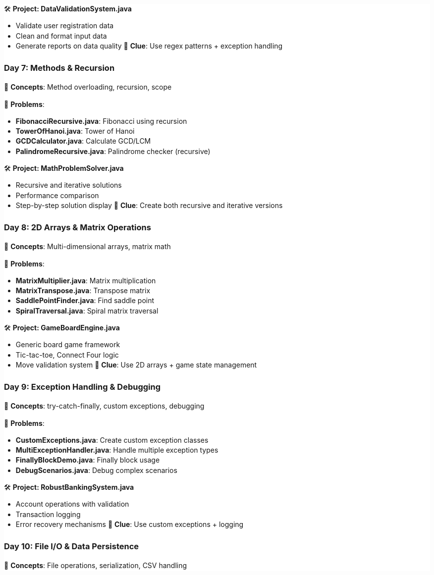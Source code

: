 🛠 **Project: DataValidationSystem.java**
- Validate user registration data
- Clean and format input data
- Generate reports on data quality
🎯 **Clue**: Use regex patterns + exception handling

### Day 7: Methods & Recursion
📘 **Concepts**: Method overloading, recursion, scope

🧠 **Problems**:
- **FibonacciRecursive.java**: Fibonacci using recursion
- **TowerOfHanoi.java**: Tower of Hanoi
- **GCDCalculator.java**: Calculate GCD/LCM
- **PalindromeRecursive.java**: Palindrome checker (recursive)

🛠 **Project: MathProblemSolver.java**
- Recursive and iterative solutions
- Performance comparison
- Step-by-step solution display
🎯 **Clue**: Create both recursive and iterative versions

### Day 8: 2D Arrays & Matrix Operations
📘 **Concepts**: Multi-dimensional arrays, matrix math

🧠 **Problems**:
- **MatrixMultiplier.java**: Matrix multiplication
- **MatrixTranspose.java**: Transpose matrix
- **SaddlePointFinder.java**: Find saddle point
- **SpiralTraversal.java**: Spiral matrix traversal

🛠 **Project: GameBoardEngine.java**
- Generic board game framework
- Tic-tac-toe, Connect Four logic
- Move validation system
🎯 **Clue**: Use 2D arrays + game state management

### Day 9: Exception Handling & Debugging
📘 **Concepts**: try-catch-finally, custom exceptions, debugging

🧠 **Problems**:
- **CustomExceptions.java**: Create custom exception classes
- **MultiExceptionHandler.java**: Handle multiple exception types
- **FinallyBlockDemo.java**: Finally block usage
- **DebugScenarios.java**: Debug complex scenarios

🛠 **Project: RobustBankingSystem.java**
- Account operations with validation
- Transaction logging
- Error recovery mechanisms
🎯 **Clue**: Use custom exceptions + logging

### Day 10: File I/O & Data Persistence
📘 **Concepts**: File operations, serialization, CSV handling
